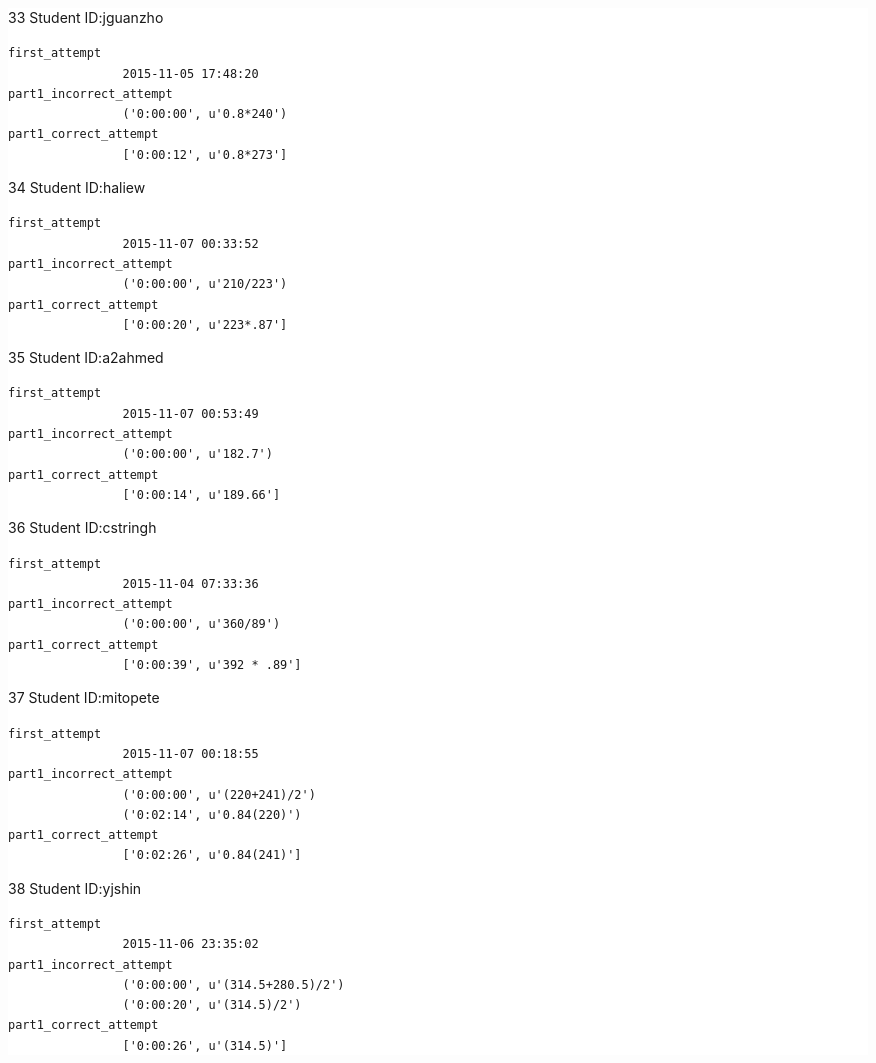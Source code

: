 33 Student ID:jguanzho

	first_attempt
					2015-11-05 17:48:20
	part1_incorrect_attempt
					('0:00:00', u'0.8*240')
	part1_correct_attempt
					['0:00:12', u'0.8*273']

34 Student ID:haliew

	first_attempt
					2015-11-07 00:33:52
	part1_incorrect_attempt
					('0:00:00', u'210/223')
	part1_correct_attempt
					['0:00:20', u'223*.87']

35 Student ID:a2ahmed

	first_attempt
					2015-11-07 00:53:49
	part1_incorrect_attempt
					('0:00:00', u'182.7')
	part1_correct_attempt
					['0:00:14', u'189.66']

36 Student ID:cstringh

	first_attempt
					2015-11-04 07:33:36
	part1_incorrect_attempt
					('0:00:00', u'360/89')
	part1_correct_attempt
					['0:00:39', u'392 * .89']

37 Student ID:mitopete

	first_attempt
					2015-11-07 00:18:55
	part1_incorrect_attempt
					('0:00:00', u'(220+241)/2')
					('0:02:14', u'0.84(220)')
	part1_correct_attempt
					['0:02:26', u'0.84(241)']

38 Student ID:yjshin

	first_attempt
					2015-11-06 23:35:02
	part1_incorrect_attempt
					('0:00:00', u'(314.5+280.5)/2')
					('0:00:20', u'(314.5)/2')
	part1_correct_attempt
					['0:00:26', u'(314.5)']
